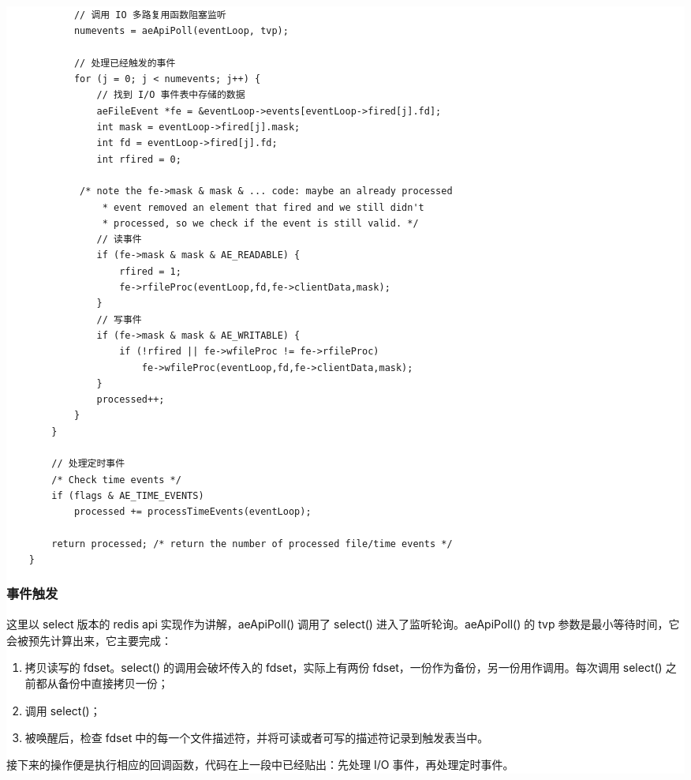                 // 调用 IO 多路复用函数阻塞监听
                numevents = aeApiPoll(eventLoop, tvp);
         
                // 处理已经触发的事件
                for (j = 0; j < numevents; j++) {
                    // 找到 I/O 事件表中存储的数据
                    aeFileEvent *fe = &eventLoop->events[eventLoop->fired[j].fd];
                    int mask = eventLoop->fired[j].mask;
                    int fd = eventLoop->fired[j].fd;
                    int rfired = 0;
         
                 /* note the fe->mask & mask & ... code: maybe an already processed
                     * event removed an element that fired and we still didn't
                     * processed, so we check if the event is still valid. */
                    // 读事件
                    if (fe->mask & mask & AE_READABLE) {
                        rfired = 1;
                        fe->rfileProc(eventLoop,fd,fe->clientData,mask);
                    }
                    // 写事件
                    if (fe->mask & mask & AE_WRITABLE) {
                        if (!rfired || fe->wfileProc != fe->rfileProc)
                            fe->wfileProc(eventLoop,fd,fe->clientData,mask);
                    }
                    processed++;
                }
            }
         
            // 处理定时事件
            /* Check time events */
            if (flags & AE_TIME_EVENTS)
                processed += processTimeEvents(eventLoop);
         
            return processed; /* return the number of processed file/time events */
        }




### 事件触发


这里以 select 版本的 redis api 实现作为讲解，aeApiPoll() 调用了 select() 进入了监听轮询。aeApiPoll() 的 tvp 参数是最小等待时间，它会被预先计算出来，它主要完成：



	
  1. 拷贝读写的 fdset。select() 的调用会破坏传入的 fdset，实际上有两份 fdset，一份作为备份，另一份用作调用。每次调用 select() 之前都从备份中直接拷贝一份；

	
  2. 调用 select()；

	
  3. 被唤醒后，检查 fdset 中的每一个文件描述符，并将可读或者可写的描述符记录到触发表当中。


接下来的操作便是执行相应的回调函数，代码在上一段中已经贴出：先处理 I/O 事件，再处理定时事件。

    